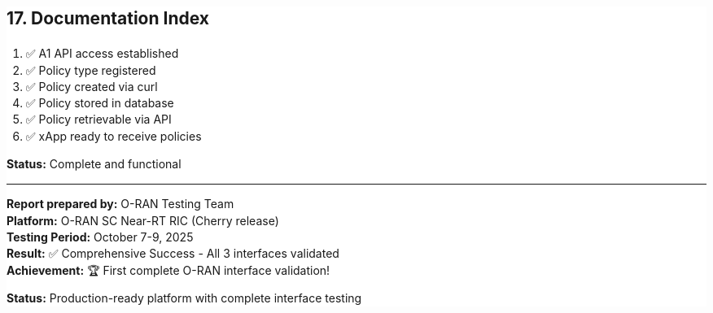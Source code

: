 
## 17. Documentation Index

1. ✅ A1 API access established
2. ✅ Policy type registered
3. ✅ Policy created via curl
4. ✅ Policy stored in database
5. ✅ Policy retrievable via API
6. ✅ xApp ready to receive policies

**Status:** Complete and functional

---

**Report prepared by:** O-RAN Testing Team  
**Platform:** O-RAN SC Near-RT RIC (Cherry release)  
**Testing Period:** October 7-9, 2025  
**Result:** ✅ Comprehensive Success - All 3 interfaces validated  
**Achievement:** 🏆 First complete O-RAN interface validation!

**Status:** Production-ready platform with complete interface testing

